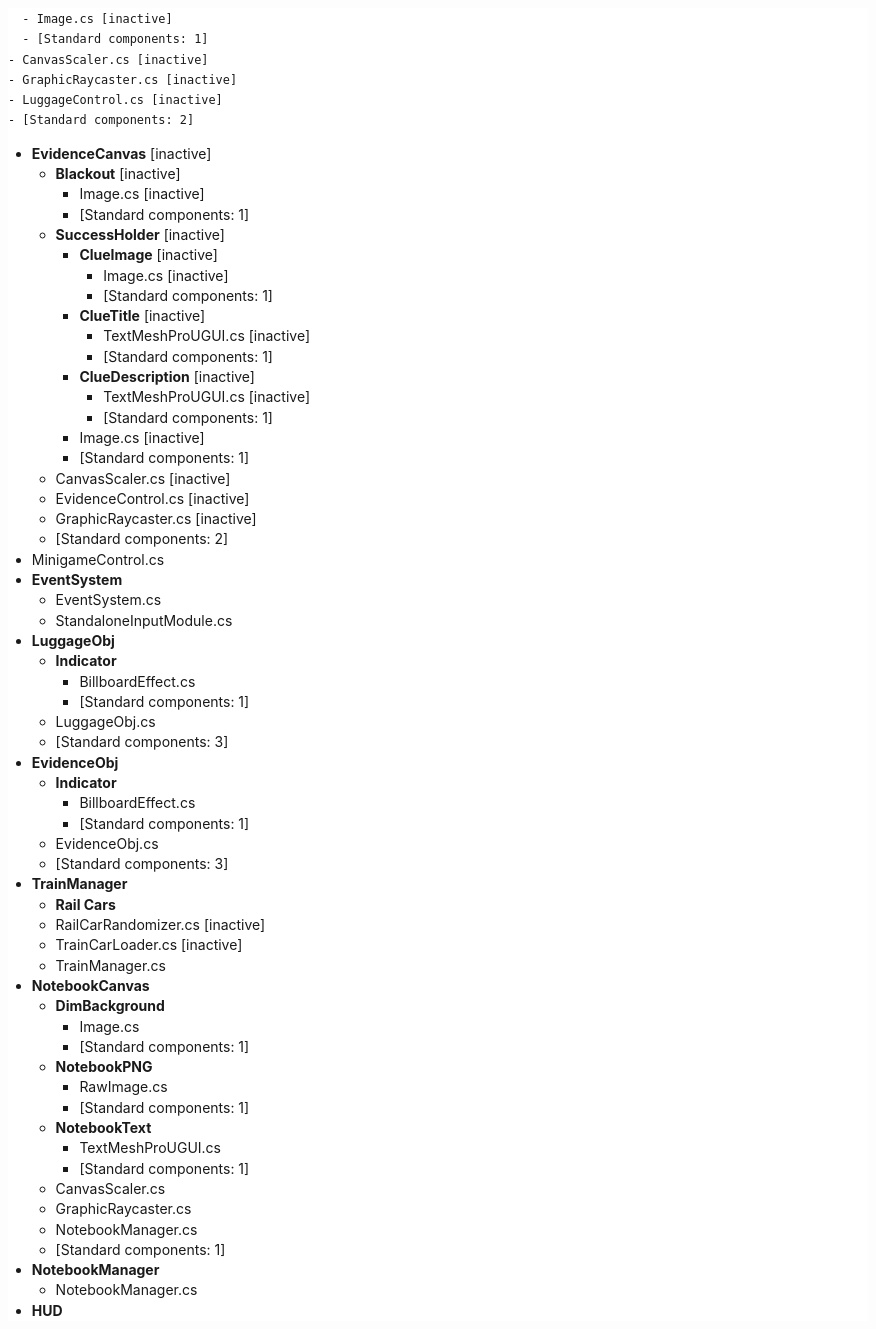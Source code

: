       - Image.cs [inactive]
      - [Standard components: 1]
    - CanvasScaler.cs [inactive]
    - GraphicRaycaster.cs [inactive]
    - LuggageControl.cs [inactive]
    - [Standard components: 2]
  - **EvidenceCanvas** [inactive]
    - **Blackout** [inactive]
      - Image.cs [inactive]
      - [Standard components: 1]
    - **SuccessHolder** [inactive]
      - **ClueImage** [inactive]
        - Image.cs [inactive]
        - [Standard components: 1]
      - **ClueTitle** [inactive]
        - TextMeshProUGUI.cs [inactive]
        - [Standard components: 1]
      - **ClueDescription** [inactive]
        - TextMeshProUGUI.cs [inactive]
        - [Standard components: 1]
      - Image.cs [inactive]
      - [Standard components: 1]
    - CanvasScaler.cs [inactive]
    - EvidenceControl.cs [inactive]
    - GraphicRaycaster.cs [inactive]
    - [Standard components: 2]
  - MinigameControl.cs
- **EventSystem**
  - EventSystem.cs
  - StandaloneInputModule.cs
- **LuggageObj**
  - **Indicator**
    - BillboardEffect.cs
    - [Standard components: 1]
  - LuggageObj.cs
  - [Standard components: 3]
- **EvidenceObj**
  - **Indicator**
    - BillboardEffect.cs
    - [Standard components: 1]
  - EvidenceObj.cs
  - [Standard components: 3]
- **TrainManager**
  - **Rail Cars**
  - RailCarRandomizer.cs [inactive]
  - TrainCarLoader.cs [inactive]
  - TrainManager.cs
- **NotebookCanvas**
  - **DimBackground**
    - Image.cs
    - [Standard components: 1]
  - **NotebookPNG**
    - RawImage.cs
    - [Standard components: 1]
  - **NotebookText**
    - TextMeshProUGUI.cs
    - [Standard components: 1]
  - CanvasScaler.cs
  - GraphicRaycaster.cs
  - NotebookManager.cs
  - [Standard components: 1]
- **NotebookManager**
  - NotebookManager.cs
- **HUD**